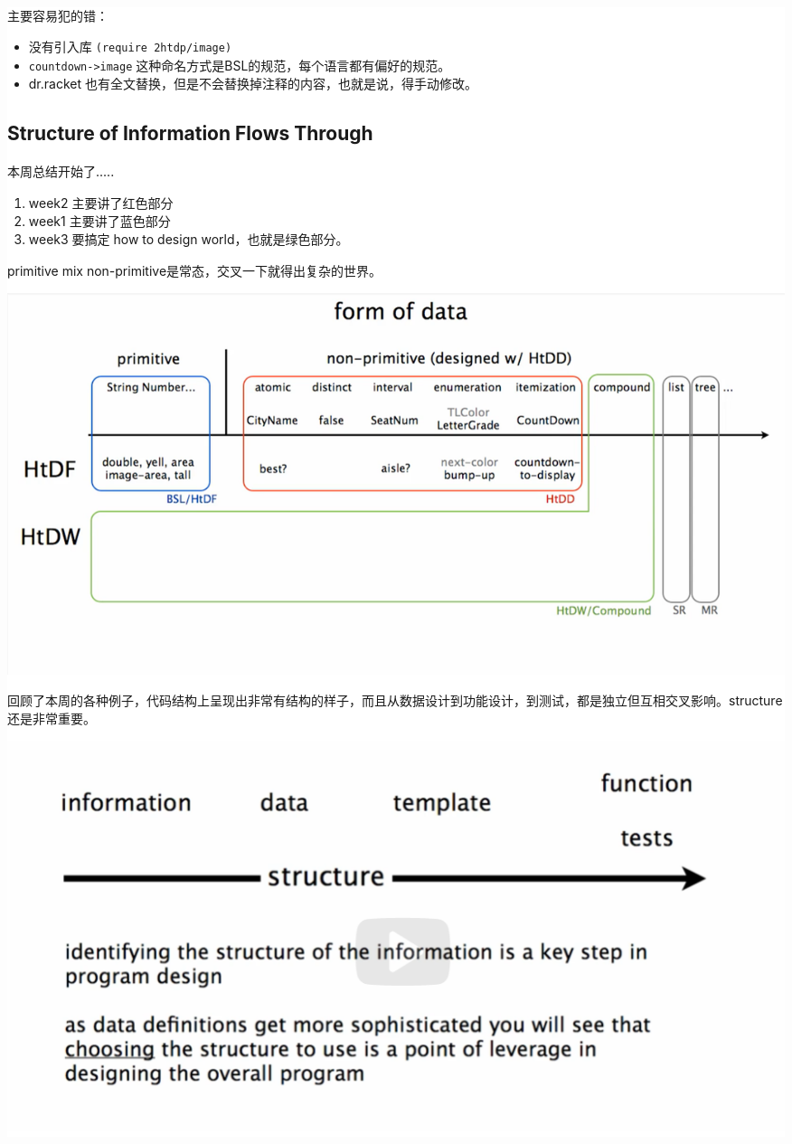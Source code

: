 主要容易犯的错：

- 没有引入库 `(require 2htdp/image)`
- `countdown->image` 这种命名方式是BSL的规范，每个语言都有偏好的规范。
- dr.racket 也有全文替换，但是不会替换掉注释的内容，也就是说，得手动修改。

## Structure of Information Flows Through

本周总结开始了.....

1. week2 主要讲了红色部分
2. week1 主要讲了蓝色部分
3. week3 要搞定 how to design world，也就是绿色部分。

primitive mix non-primitive是常态，交叉一下就得出复杂的世界。

![本周总结](./pic/9.png)

回顾了本周的各种例子，代码结构上呈现出非常有结构的样子，而且从数据设计到功能设计，到测试，都是独立但互相交叉影响。structure还是非常重要。

![](./pic/10.png)
